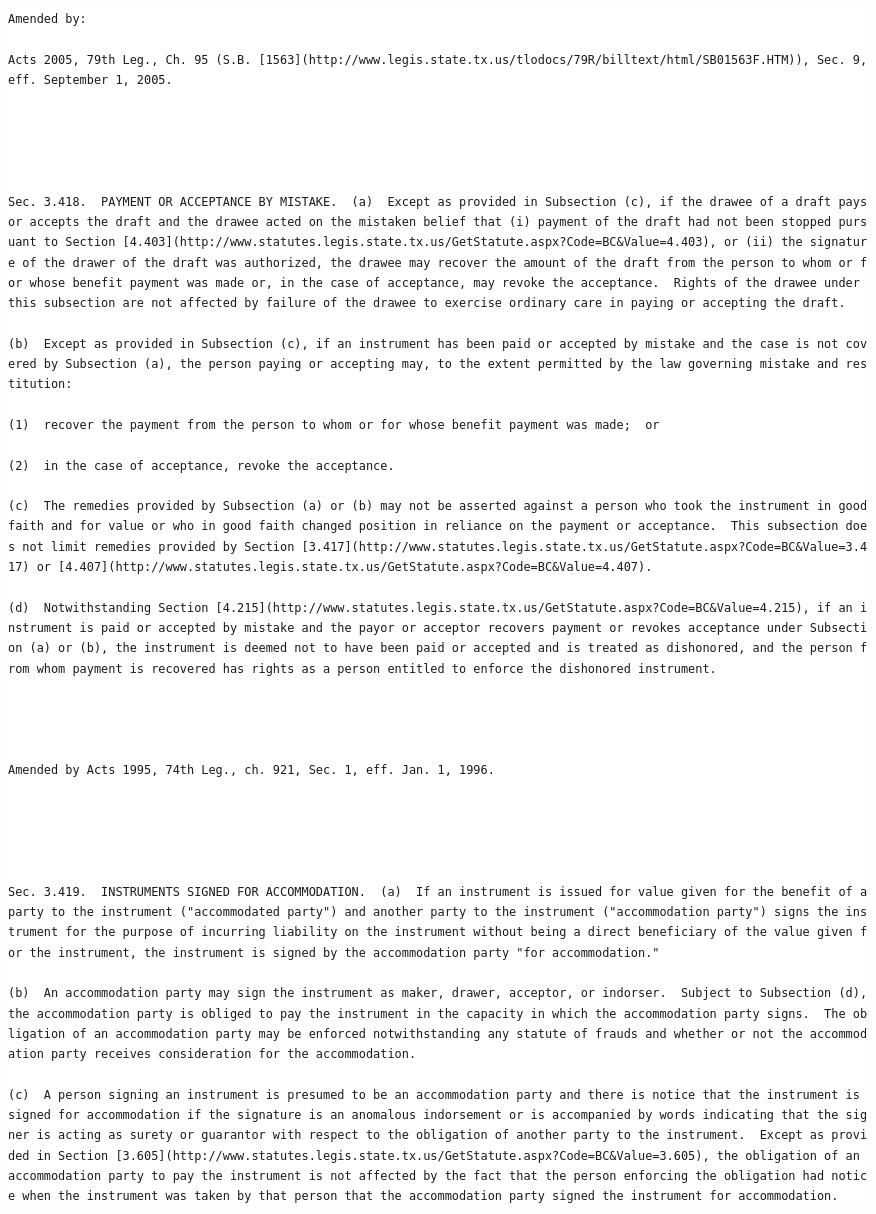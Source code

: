     Amended by: 
    
    Acts 2005, 79th Leg., Ch. 95 (S.B. [1563](http://www.legis.state.tx.us/tlodocs/79R/billtext/html/SB01563F.HTM)), Sec. 9, eff. September 1, 2005.
    
    
    
    
    
    Sec. 3.418.  PAYMENT OR ACCEPTANCE BY MISTAKE.  (a)  Except as provided in Subsection (c), if the drawee of a draft pays or accepts the draft and the drawee acted on the mistaken belief that (i) payment of the draft had not been stopped pursuant to Section [4.403](http://www.statutes.legis.state.tx.us/GetStatute.aspx?Code=BC&Value=4.403), or (ii) the signature of the drawer of the draft was authorized, the drawee may recover the amount of the draft from the person to whom or for whose benefit payment was made or, in the case of acceptance, may revoke the acceptance.  Rights of the drawee under this subsection are not affected by failure of the drawee to exercise ordinary care in paying or accepting the draft.
    
    (b)  Except as provided in Subsection (c), if an instrument has been paid or accepted by mistake and the case is not covered by Subsection (a), the person paying or accepting may, to the extent permitted by the law governing mistake and restitution:
    
    (1)  recover the payment from the person to whom or for whose benefit payment was made;  or
    
    (2)  in the case of acceptance, revoke the acceptance.
    
    (c)  The remedies provided by Subsection (a) or (b) may not be asserted against a person who took the instrument in good faith and for value or who in good faith changed position in reliance on the payment or acceptance.  This subsection does not limit remedies provided by Section [3.417](http://www.statutes.legis.state.tx.us/GetStatute.aspx?Code=BC&Value=3.417) or [4.407](http://www.statutes.legis.state.tx.us/GetStatute.aspx?Code=BC&Value=4.407).
    
    (d)  Notwithstanding Section [4.215](http://www.statutes.legis.state.tx.us/GetStatute.aspx?Code=BC&Value=4.215), if an instrument is paid or accepted by mistake and the payor or acceptor recovers payment or revokes acceptance under Subsection (a) or (b), the instrument is deemed not to have been paid or accepted and is treated as dishonored, and the person from whom payment is recovered has rights as a person entitled to enforce the dishonored instrument.
    
    
    
    
    Amended by Acts 1995, 74th Leg., ch. 921, Sec. 1, eff. Jan. 1, 1996.
    
    
    
    
    
    Sec. 3.419.  INSTRUMENTS SIGNED FOR ACCOMMODATION.  (a)  If an instrument is issued for value given for the benefit of a party to the instrument ("accommodated party") and another party to the instrument ("accommodation party") signs the instrument for the purpose of incurring liability on the instrument without being a direct beneficiary of the value given for the instrument, the instrument is signed by the accommodation party "for accommodation."
    
    (b)  An accommodation party may sign the instrument as maker, drawer, acceptor, or indorser.  Subject to Subsection (d), the accommodation party is obliged to pay the instrument in the capacity in which the accommodation party signs.  The obligation of an accommodation party may be enforced notwithstanding any statute of frauds and whether or not the accommodation party receives consideration for the accommodation.
    
    (c)  A person signing an instrument is presumed to be an accommodation party and there is notice that the instrument is signed for accommodation if the signature is an anomalous indorsement or is accompanied by words indicating that the signer is acting as surety or guarantor with respect to the obligation of another party to the instrument.  Except as provided in Section [3.605](http://www.statutes.legis.state.tx.us/GetStatute.aspx?Code=BC&Value=3.605), the obligation of an accommodation party to pay the instrument is not affected by the fact that the person enforcing the obligation had notice when the instrument was taken by that person that the accommodation party signed the instrument for accommodation.
    
